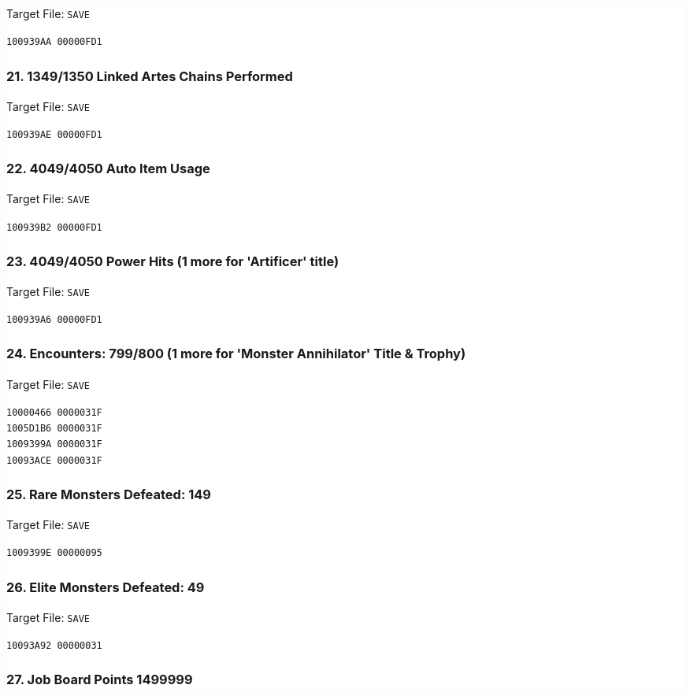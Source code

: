 Target File: `SAVE`

```
100939AA 00000FD1
```

### 21. 1349/1350 Linked Artes Chains Performed

Target File: `SAVE`

```
100939AE 00000FD1
```

### 22. 4049/4050 Auto Item Usage

Target File: `SAVE`

```
100939B2 00000FD1
```

### 23. 4049/4050 Power Hits (1 more for 'Artificer' title)

Target File: `SAVE`

```
100939A6 00000FD1
```

### 24. Encounters: 799/800 (1 more for 'Monster Annihilator' Title & Trophy)

Target File: `SAVE`

```
10000466 0000031F
1005D1B6 0000031F
1009399A 0000031F
10093ACE 0000031F
```

### 25. Rare Monsters Defeated: 149

Target File: `SAVE`

```
1009399E 00000095
```

### 26. Elite Monsters Defeated: 49

Target File: `SAVE`

```
10093A92 00000031
```

### 27. Job Board Points 1499999
